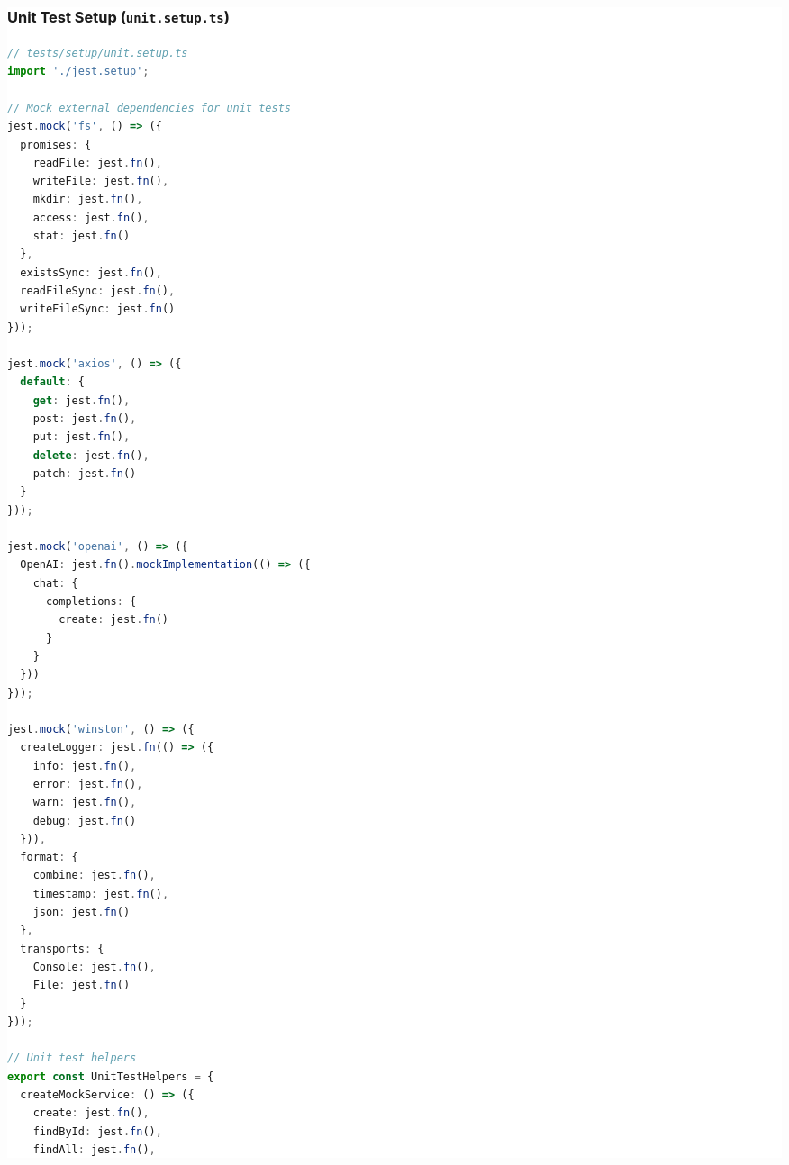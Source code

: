 ### **Unit Test Setup (`unit.setup.ts`)**
```typescript
// tests/setup/unit.setup.ts
import './jest.setup';

// Mock external dependencies for unit tests
jest.mock('fs', () => ({
  promises: {
    readFile: jest.fn(),
    writeFile: jest.fn(),
    mkdir: jest.fn(),
    access: jest.fn(),
    stat: jest.fn()
  },
  existsSync: jest.fn(),
  readFileSync: jest.fn(),
  writeFileSync: jest.fn()
}));

jest.mock('axios', () => ({
  default: {
    get: jest.fn(),
    post: jest.fn(),
    put: jest.fn(),
    delete: jest.fn(),
    patch: jest.fn()
  }
}));

jest.mock('openai', () => ({
  OpenAI: jest.fn().mockImplementation(() => ({
    chat: {
      completions: {
        create: jest.fn()
      }
    }
  }))
}));

jest.mock('winston', () => ({
  createLogger: jest.fn(() => ({
    info: jest.fn(),
    error: jest.fn(),
    warn: jest.fn(),
    debug: jest.fn()
  })),
  format: {
    combine: jest.fn(),
    timestamp: jest.fn(),
    json: jest.fn()
  },
  transports: {
    Console: jest.fn(),
    File: jest.fn()
  }
}));

// Unit test helpers
export const UnitTestHelpers = {
  createMockService: () => ({
    create: jest.fn(),
    findById: jest.fn(),
    findAll: jest.fn(),
```